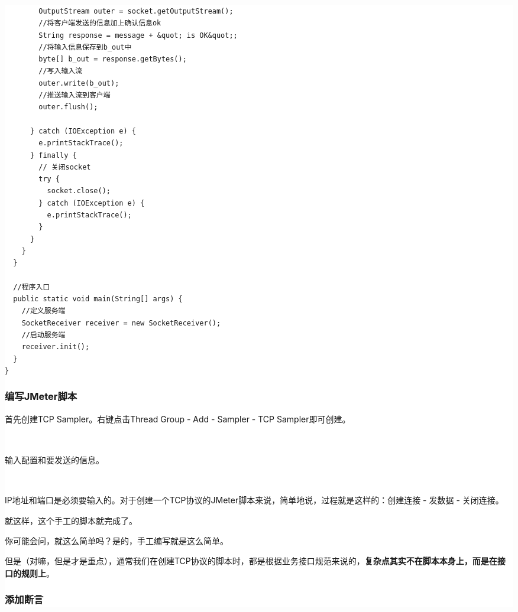 ```
        OutputStream outer = socket.getOutputStream();
        //将客户端发送的信息加上确认信息ok
        String response = message + &quot; is OK&quot;;
        //将输入信息保存到b_out中
        byte[] b_out = response.getBytes();
        //写入输入流
        outer.write(b_out);
        //推送输入流到客户端
        outer.flush();

      } catch (IOException e) {
        e.printStackTrace();
      } finally {
        // 关闭socket
        try {
          socket.close();
        } catch (IOException e) {
          e.printStackTrace();
        }
      }
    }
  }

  //程序入口
  public static void main(String[] args) {
    //定义服务端
    SocketReceiver receiver = new SocketReceiver();
    //启动服务端
    receiver.init();
  }
}

```

### 编写JMeter脚本

首先创建TCP Sampler。右键点击Thread Group - Add - Sampler - TCP Sampler即可创建。

<img src="https://static001.geekbang.org/resource/image/a2/b4/a2d7a5f2b0271416f54070d42719d6b4.png" alt="">

输入配置和要发送的信息。

<img src="https://static001.geekbang.org/resource/image/b6/b0/b6c6435fe31916d27e3934a911d781b0.png" alt="">

IP地址和端口是必须要输入的。对于创建一个TCP协议的JMeter脚本来说，简单地说，过程就是这样的：创建连接 - 发数据 - 关闭连接。

就这样，这个手工的脚本就完成了。

你可能会问，就这么简单吗？是的，手工编写就是这么简单。

但是（对嘛，但是才是重点），通常我们在创建TCP协议的脚本时，都是根据业务接口规范来说的，**复杂点其实不在脚本本身上，而是在接口的规则上**。

### 添加断言
